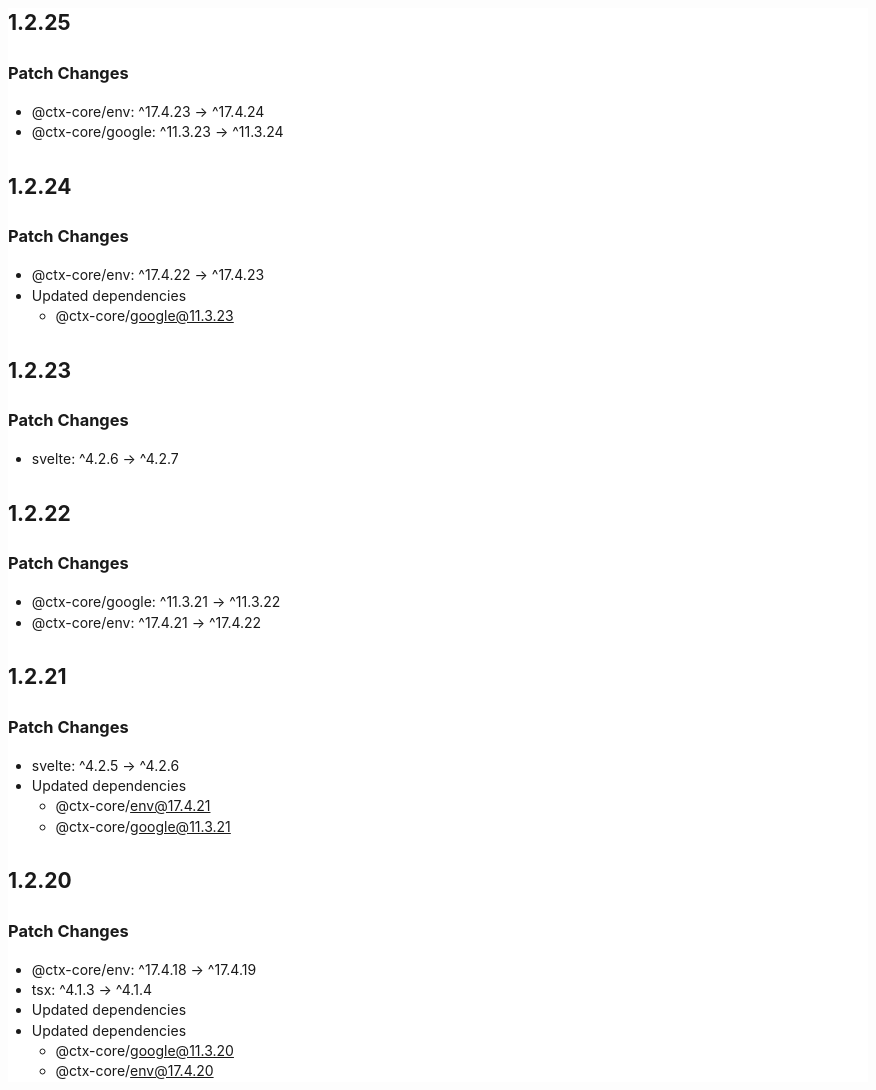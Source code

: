 ## 1.2.25

### Patch Changes

- @ctx-core/env: ^17.4.23 -> ^17.4.24
- @ctx-core/google: ^11.3.23 -> ^11.3.24

## 1.2.24

### Patch Changes

- @ctx-core/env: ^17.4.22 -> ^17.4.23
- Updated dependencies
  - @ctx-core/google@11.3.23

## 1.2.23

### Patch Changes

- svelte: ^4.2.6 -> ^4.2.7

## 1.2.22

### Patch Changes

- @ctx-core/google: ^11.3.21 -> ^11.3.22
- @ctx-core/env: ^17.4.21 -> ^17.4.22

## 1.2.21

### Patch Changes

- svelte: ^4.2.5 -> ^4.2.6
- Updated dependencies
  - @ctx-core/env@17.4.21
  - @ctx-core/google@11.3.21

## 1.2.20

### Patch Changes

- @ctx-core/env: ^17.4.18 -> ^17.4.19
- tsx: ^4.1.3 -> ^4.1.4
- Updated dependencies
- Updated dependencies
  - @ctx-core/google@11.3.20
  - @ctx-core/env@17.4.20
